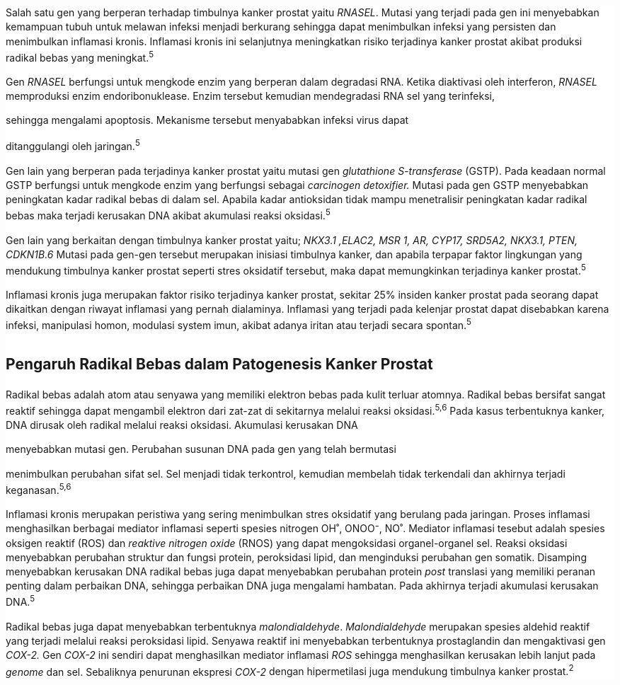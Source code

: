 <p><span class="font3">Salah satu gen yang berperan terhadap timbulnya kanker prostat yaitu </span><span class="font3" style="font-style:italic;">RNASEL</span><span class="font3">. Mutasi yang terjadi pada gen ini menyebabkan kemampuan tubuh untuk melawan infeksi menjadi berkurang sehingga dapat menimbulkan infeksi yang persisten dan menimbulkan inflamasi kronis. Inflamasi kronis ini selanjutnya meningkatkan risiko terjadinya kanker prostat akibat produksi radikal bebas yang meningkat.<sup>5</sup></span></p>
<p><span class="font3">Gen </span><span class="font3" style="font-style:italic;">RNASEL</span><span class="font3"> berfungsi untuk mengkode enzim yang berperan dalam degradasi RNA. Ketika diaktivasi oleh interferon, </span><span class="font3" style="font-style:italic;">RNASEL</span><span class="font3"> memproduksi enzim endoribonuklease. Enzim tersebut kemudian mendegradasi RNA sel yang terinfeksi,</span></p>
<p><span class="font3">sehingga mengalami apoptosis. Mekanisme tersebut menyababkan infeksi virus dapat</span></p>
<p><span class="font3">ditanggulangi oleh jaringan.<sup>5</sup></span></p>
<p><span class="font3">Gen lain yang berperan pada terjadinya kanker prostat yaitu mutasi gen </span><span class="font3" style="font-style:italic;">glutathione S-transferase</span><span class="font3"> (GSTP). Pada keadaan normal GSTP berfungsi untuk mengkode enzim yang berfungsi sebagai </span><span class="font3" style="font-style:italic;">carcinogen detoxifier.</span><span class="font3"> Mutasi pada gen GSTP menyebabkan peningkatan kadar radikal bebas di dalam sel. Apabila kadar antioksidan tidak mampu menetralisir peningkatan kadar radikal bebas maka terjadi kerusakan DNA akibat akumulasi reaksi oksidasi.<sup>5</sup></span></p>
<p><span class="font3">Gen lain yang berkaitan dengan timbulnya kanker prostat yaitu; </span><span class="font3" style="font-style:italic;">NKX3.1 ,ELAC2, MSR 1, AR, CYP17, SRD5A2, NKX3.1, PTEN, CDKN1B.6</span><span class="font3"> Mutasi pada gen-gen tersebut merupakan inisiasi timbulnya kanker, dan apabila terpapar faktor lingkungan yang mendukung timbulnya kanker prostat seperti stres oksidatif tersebut, maka dapat memungkinkan terjadinya kanker prostat.<sup>5</sup></span></p>
<p><span class="font3">Inflamasi kronis juga merupakan faktor risiko terjadinya kanker prostat, sekitar 25% insiden kanker prostat pada seorang dapat dikaitkan dengan riwayat inflamasi yang pernah dialaminya. Inflamasi yang terjadi pada kelenjar prostat dapat disebabkan karena infeksi, manipulasi homon, modulasi system imun, akibat adanya iritan atau terjadi secara spontan.<sup>5</sup></span></p>
<h2><a name="bookmark14"></a><span class="font3" style="font-weight:bold;"><a name="bookmark15"></a>Pengaruh Radikal Bebas dalam Patogenesis Kanker Prostat</span></h2>
<p><span class="font3">Radikal bebas adalah atom atau senyawa yang memiliki elektron bebas pada kulit terluar atomnya. Radikal bebas bersifat sangat reaktif sehingga dapat mengambil elektron dari zat-zat di sekitarnya melalui reaksi oksidasi.<sup>5,6</sup> Pada kasus terbentuknya kanker, DNA dirusak oleh radikal melalui reaksi oksidasi. Akumulasi kerusakan DNA</span></p>
<p><span class="font3">menyebabkan mutasi gen. Perubahan susunan DNA pada gen yang telah bermutasi</span></p>
<p><span class="font3">menimbulkan perubahan sifat sel. Sel menjadi tidak terkontrol, kemudian membelah tidak terkendali dan akhirnya terjadi keganasan.<sup>5,6</sup></span></p>
<p><span class="font3">Inflamasi kronis merupakan peristiwa yang sering menimbulkan stres oksidatif yang berulang pada jaringan. Proses inflamasi menghasilkan berbagai mediator inflamasi seperti spesies nitrogen OH˚, ONOO</span><span class="font0">⁻</span><span class="font3">, NO˚. Mediator inflamasi tesebut adalah spesies oksigen reaktif (ROS) dan </span><span class="font3" style="font-style:italic;">reaktive nitrogen oxide</span><span class="font3"> (RNOS) yang dapat mengoksidasi organel-organel sel. Reaksi oksidasi menyebabkan perubahan struktur dan fungsi protein, peroksidasi lipid, dan menginduksi perubahan gen somatik. Disamping menyebabkan kerusakan DNA radikal bebas juga dapat menyebabkan perubahan protein </span><span class="font3" style="font-style:italic;">post</span><span class="font3"> translasi yang memiliki peranan penting dalam perbaikan DNA, sehingga perbaikan DNA juga mengalami hambatan. Pada akhirnya terjadi akumulasi kerusakan DNA.<sup>5</sup></span></p>
<p><span class="font3">Radikal bebas juga dapat menyebabkan terbentuknya </span><span class="font3" style="font-style:italic;">malondialdehyde</span><span class="font3">. </span><span class="font3" style="font-style:italic;">Malondialdehyde</span><span class="font3"> merupakan spesies aldehid reaktif yang terjadi melalui reaksi peroksidasi lipid. Senyawa reaktif ini menyebabkan terbentuknya prostaglandin dan mengaktivasi gen </span><span class="font3" style="font-style:italic;">COX-2.</span><span class="font3"> Gen </span><span class="font3" style="font-style:italic;">COX-2</span><span class="font3"> ini sendiri dapat menghasilkan mediator inflamasi </span><span class="font3" style="font-style:italic;">ROS</span><span class="font3"> sehingga menghasilkan kerusakan lebih lanjut pada </span><span class="font3" style="font-style:italic;">genome</span><span class="font3"> dan sel. Sebaliknya penurunan ekspresi </span><span class="font3" style="font-style:italic;">COX-2</span><span class="font3"> dengan hipermetilasi juga mendukung timbulnya kanker prostat.<sup>2</sup></span></p>
